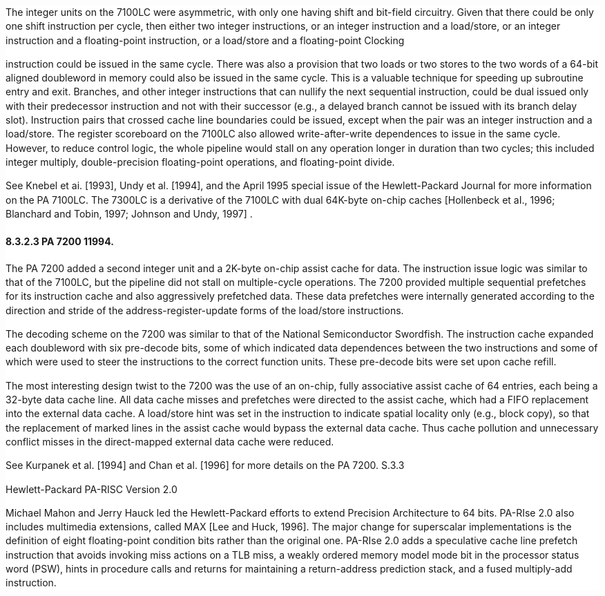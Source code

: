 The integer units on the 7100LC were asymmetric, with only one having shift and bit-field circuitry. Given that there could be only one shift instruction per cycle, then either two integer instructions, or an integer instruction and a load/store, or an integer instruction and a floating-point instruction, or a load/store and a floating-point Clocking

instruction could be issued in the same cycle. There was also a provision that two loads or two stores to the two words of a 64-bit aligned doubleword in memory could also be issued in the same cycle. This is a valuable technique for speeding up subroutine entry and exit.
Branches, and other integer instructions that can nullify the next sequential instruction, could be dual issued only with their predecessor instruction and not with their successor (e.g., a delayed branch cannot be issued with its branch delay slot). Instruction pairs that crossed cache line boundaries could be issued, except when the pair was an integer instruction and a load/store. The register scoreboard on the 7100LC also allowed write-after-write dependences to issue in the same cycle. However, to reduce control logic, the whole pipeline would stall on any operation longer in duration than two cycles; this included integer multiply, double-precision floating-point operations, and floating-point divide.

See Knebel et ai. [1993], Undy et al. [1994], and the April 1995 special issue of the Hewlett-Packard Journal for more information on the PA 7100LC.
The 7300LC is a derivative of the 7100LC with dual 64K-byte on-chip caches [Hollenbeck et aI., 1996; Blanchard and Tobin, 1997; Johnson and Undy, 1997] .



#### 8.3.2.3  PA 7200 11994. 
The PA 7200 added a second integer unit and a 2K-byte on-chip assist cache for data. The instruction issue logic was similar to that of the 7100LC, but the pipeline did not stall on multiple-cycle operations. The 7200 provided multiple sequential prefetches for its instruction cache and also aggressively prefetched data. These data prefetches were internally generated according to the direction and stride of the address-register-update forms of the load/store instructions.

The decoding scheme on the 7200 was similar to that of the National Semiconductor Swordfish. The instruction cache expanded each doubleword with six pre-decode bits, some of which indicated data dependences between the two instructions and some of which were used to steer the instructions to the correct function units. These pre-decode bits were set upon cache refill.

The most interesting design twist to the 7200 was the use of an on-chip, fully associative assist cache of 64 entries, each being a 32-byte data cache line. All data cache misses and prefetches were directed to the assist cache, which had a FIFO replacement into the external data cache. A load/store hint was set in the instruction to indicate spatial locality only (e.g., block copy), so that the replacement of marked lines in the assist cache would bypass the external data cache. Thus cache pollution and unnecessary conflict misses in the direct-mapped external data cache were reduced.

See Kurpanek et al. [1994] and Chan et al. [1996] for more details on the PA 7200.
S.3.3

Hewlett-Packard PA-RISC Version 2.0

Michael Mahon and Jerry Hauck led the Hewlett-Packard efforts to extend Precision Architecture to 64 bits. PA-RIse 2.0 also includes multimedia extensions, called MAX [Lee and Huck, 1996]. The major change for superscalar implementations is the definition of eight floating-point condition bits rather than the original one. PA-RIse 2.0 adds a speculative cache line prefetch instruction that avoids invoking miss actions on a TLB miss, a weakly ordered memory model mode bit in the processor status word (PSW), hints in procedure calls and returns for maintaining a return-address prediction stack, and a fused multiply-add instruction.
